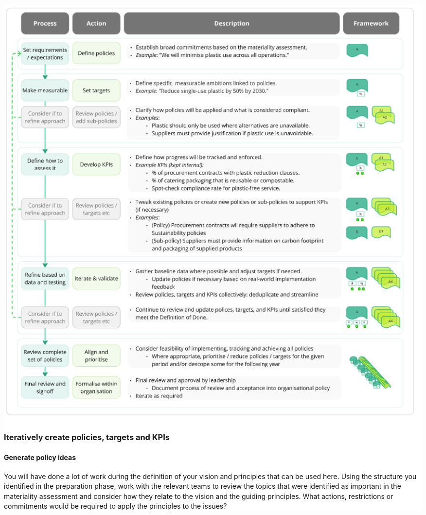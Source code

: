   <img src="/assets/images/content/sustainability/cptk_flow.png" alt="diagram showing creation flow for process of developing policies, targets and KPIs" style="width: 100%; height: auto;">
</div>

### Iteratively create policies, targets and KPIs
#### Generate policy ideas

You will have done a lot of work during the definition of your vision and principles that can be used here.  Using the structure you identified in the preparation phase, work with the relevant teams to review the topics that were identified as important in the materiality assessment and consider how they relate to the vision and the guiding principles.  What actions, restrictions or commitments would be required to apply the principles to the issues?   
